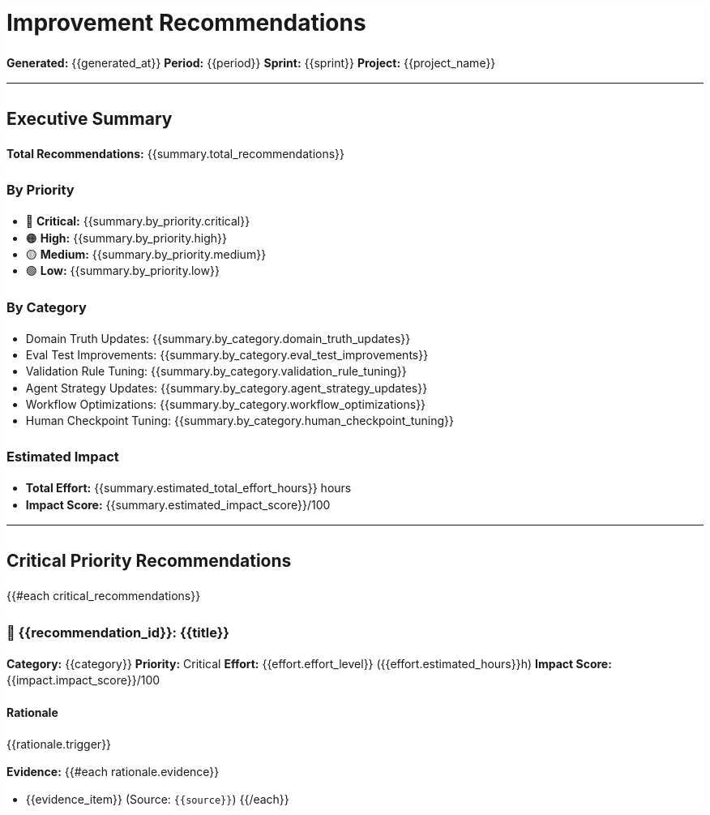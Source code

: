 # Improvement Recommendations

**Generated:** {{generated_at}}
**Period:** {{period}}
**Sprint:** {{sprint}}
**Project:** {{project_name}}

---

## Executive Summary

**Total Recommendations:** {{summary.total_recommendations}}

### By Priority
- 🔴 **Critical:** {{summary.by_priority.critical}}
- 🟠 **High:** {{summary.by_priority.high}}
- 🟡 **Medium:** {{summary.by_priority.medium}}
- 🟢 **Low:** {{summary.by_priority.low}}

### By Category
- Domain Truth Updates: {{summary.by_category.domain_truth_updates}}
- Eval Test Improvements: {{summary.by_category.eval_test_improvements}}
- Validation Rule Tuning: {{summary.by_category.validation_rule_tuning}}
- Agent Strategy Updates: {{summary.by_category.agent_strategy_updates}}
- Workflow Optimizations: {{summary.by_category.workflow_optimizations}}
- Human Checkpoint Tuning: {{summary.by_category.human_checkpoint_tuning}}

### Estimated Impact
- **Total Effort:** {{summary.estimated_total_effort_hours}} hours
- **Impact Score:** {{summary.estimated_impact_score}}/100

---

## Critical Priority Recommendations

{{#each critical_recommendations}}
### 🔴 {{recommendation_id}}: {{title}}

**Category:** {{category}}
**Priority:** Critical
**Effort:** {{effort.effort_level}} ({{effort.estimated_hours}}h)
**Impact Score:** {{impact.impact_score}}/100

#### Rationale

{{rationale.trigger}}

**Evidence:**
{{#each rationale.evidence}}
- {{evidence_item}} (Source: `{{source}}`)
{{/each}}
